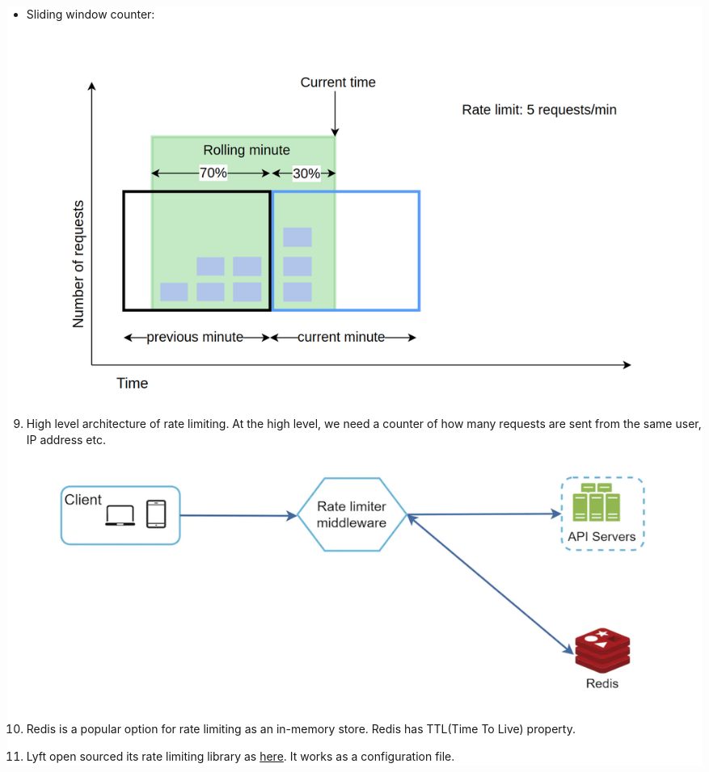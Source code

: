 - Sliding window counter:

![](./images/017.png)

9) High level architecture of rate limiting. At the high level, we need a counter of how many requests are sent from the same user, IP address etc.

![](./images/018.png)

10) Redis is a popular option for rate limiting as an in-memory store. Redis has TTL(Time To Live) property.

11) Lyft open sourced its rate limiting library as [here](https://github.com/envoyproxy/ratelimit). It works as a configuration file.
